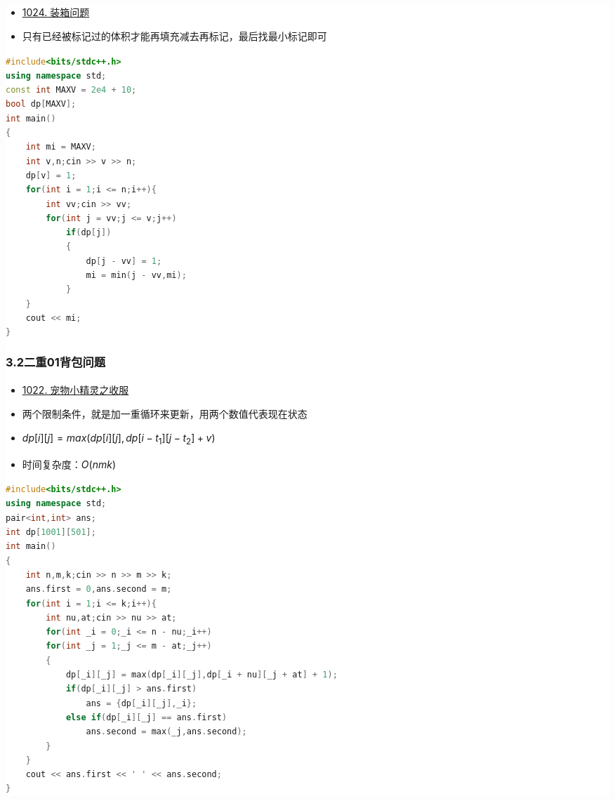 * [1024. 装箱问题](https://www.acwing.com/problem/content/1026/)

* 只有已经被标记过的体积才能再填充减去再标记，最后找最小标记即可

```c++
#include<bits/stdc++.h>
using namespace std;
const int MAXV = 2e4 + 10;
bool dp[MAXV];
int main()
{
	int mi = MAXV;
	int v,n;cin >> v >> n;
	dp[v] = 1;
	for(int i = 1;i <= n;i++){
		int vv;cin >> vv;
		for(int j = vv;j <= v;j++)
			if(dp[j])
			{
				dp[j - vv] = 1;
				mi = min(j - vv,mi);
			}
	}
	cout << mi;
}
```

### 3.2二重01背包问题

* [1022. 宠物小精灵之收服](https://www.acwing.com/problem/content/1024/)

* 两个限制条件，就是加一重循环来更新，用两个数值代表现在状态
* $dp[i][j]=max(dp[i][j],dp[i-t_1][j-t_2]+v)$
* 时间复杂度：$O(nmk)$

```c++
#include<bits/stdc++.h>
using namespace std;
pair<int,int> ans;
int dp[1001][501];
int main()
{
	int n,m,k;cin >> n >> m >> k;
	ans.first = 0,ans.second = m;
	for(int i = 1;i <= k;i++){
		int nu,at;cin >> nu >> at;
		for(int _i = 0;_i <= n - nu;_i++)
		for(int _j = 1;_j <= m - at;_j++)
		{
			dp[_i][_j] = max(dp[_i][_j],dp[_i + nu][_j + at] + 1);
			if(dp[_i][_j] > ans.first)
				ans = {dp[_i][_j],_i};
			else if(dp[_i][_j] == ans.first)
				ans.second = max(_j,ans.second);
		}
	}
	cout << ans.first << ' ' << ans.second;
}
```
